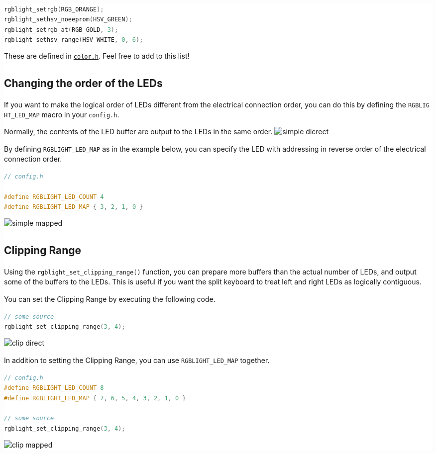 ```c
rgblight_setrgb(RGB_ORANGE);
rgblight_sethsv_noeeprom(HSV_GREEN);
rgblight_setrgb_at(RGB_GOLD, 3);
rgblight_sethsv_range(HSV_WHITE, 0, 6);
```

These are defined in [`color.h`](https://github.com/qmk/qmk_firmware/blob/master/quantum/color.h). Feel free to add to this list!


## Changing the order of the LEDs

If you want to make the logical order of LEDs different from the electrical connection order, you can do this by defining the `RGBLIGHT_LED_MAP` macro in your `config.h`.

Normally, the contents of the LED buffer are output to the LEDs in the same order.
<img src="https://user-images.githubusercontent.com/2170248/55743718-01866c80-5a6e-11e9-8134-25419928327a.JPG" alt="simple dicrect" width="50%"/>

By defining `RGBLIGHT_LED_MAP` as in the example below, you can specify the LED with addressing in reverse order of the electrical connection order.

```c
// config.h

#define RGBLIGHT_LED_COUNT 4
#define RGBLIGHT_LED_MAP { 3, 2, 1, 0 }

```
<img src="https://user-images.githubusercontent.com/2170248/55743725-08ad7a80-5a6e-11e9-83ed-126a2b0209fc.JPG" alt="simple mapped" width="50%"/>

## Clipping Range

Using the `rgblight_set_clipping_range()` function, you can prepare more buffers than the actual number of LEDs, and output some of the buffers to the LEDs. This is useful if you want the split keyboard to treat left and right LEDs as logically contiguous.

You can set the Clipping Range by executing the following code.

```c
// some source
rgblight_set_clipping_range(3, 4);
```
<img src="https://user-images.githubusercontent.com/2170248/55743785-2bd82a00-5a6e-11e9-9d4b-1b4ffaf4932b.JPG" alt="clip direct" width="70%"/>

In addition to setting the Clipping Range, you can use `RGBLIGHT_LED_MAP` together.

```c
// config.h
#define RGBLIGHT_LED_COUNT 8
#define RGBLIGHT_LED_MAP { 7, 6, 5, 4, 3, 2, 1, 0 }

// some source
rgblight_set_clipping_range(3, 4);
```
<img src="https://user-images.githubusercontent.com/2170248/55743747-119e4c00-5a6e-11e9-91e5-013203ffae8a.JPG" alt="clip mapped" width="70%"/>
